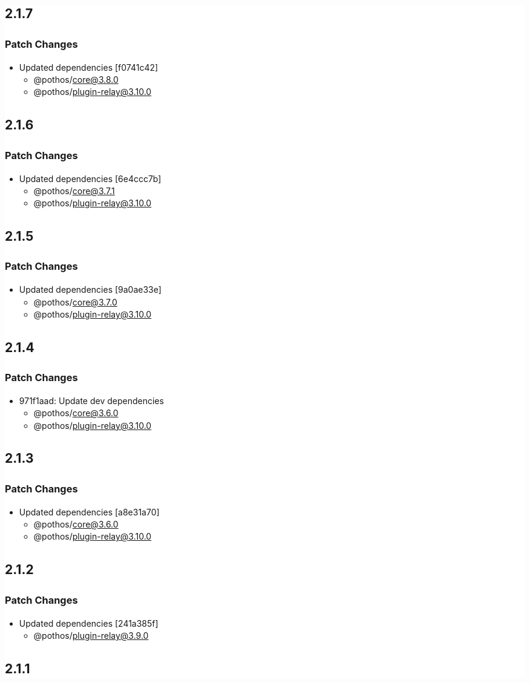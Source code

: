 ## 2.1.7

### Patch Changes

- Updated dependencies [f0741c42]
  - @pothos/core@3.8.0
  - @pothos/plugin-relay@3.10.0

## 2.1.6

### Patch Changes

- Updated dependencies [6e4ccc7b]
  - @pothos/core@3.7.1
  - @pothos/plugin-relay@3.10.0

## 2.1.5

### Patch Changes

- Updated dependencies [9a0ae33e]
  - @pothos/core@3.7.0
  - @pothos/plugin-relay@3.10.0

## 2.1.4

### Patch Changes

- 971f1aad: Update dev dependencies
  - @pothos/core@3.6.0
  - @pothos/plugin-relay@3.10.0

## 2.1.3

### Patch Changes

- Updated dependencies [a8e31a70]
  - @pothos/core@3.6.0
  - @pothos/plugin-relay@3.10.0

## 2.1.2

### Patch Changes

- Updated dependencies [241a385f]
  - @pothos/plugin-relay@3.9.0

## 2.1.1
